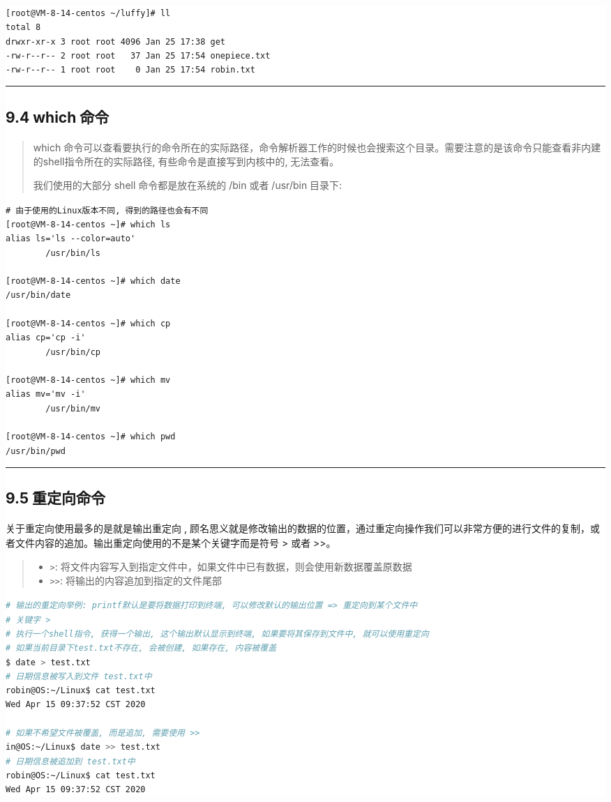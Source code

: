 ````shell
[root@VM-8-14-centos ~/luffy]# ll
total 8
drwxr-xr-x 3 root root 4096 Jan 25 17:38 get
-rw-r--r-- 2 root root   37 Jan 25 17:54 onepiece.txt
-rw-r--r-- 1 root root    0 Jan 25 17:54 robin.txt
````

---



## 9.4 which 命令

> which 命令可以查看要执行的命令所在的实际路径，命令解析器工作的时候也会搜索这个目录。需要注意的是该命令只能查看非内建的shell指令所在的实际路径, 有些命令是直接写到内核中的, 无法查看。
>
> 我们使用的大部分 shell 命令都是放在系统的 /bin 或者 /usr/bin 目录下:
>

`````shell
# 由于使用的Linux版本不同, 得到的路径也会有不同
[root@VM-8-14-centos ~]# which ls
alias ls='ls --color=auto'
        /usr/bin/ls
        
[root@VM-8-14-centos ~]# which date
/usr/bin/date

[root@VM-8-14-centos ~]# which cp
alias cp='cp -i'
        /usr/bin/cp
        
[root@VM-8-14-centos ~]# which mv
alias mv='mv -i'
        /usr/bin/mv
        
[root@VM-8-14-centos ~]# which pwd
/usr/bin/pwd
`````

---



## 9.5 重定向命令

关于重定向使用最多的是就是输出重定向 , 顾名思义就是修改输出的数据的位置，通过重定向操作我们可以非常方便的进行文件的复制，或者文件内容的追加。输出重定向使用的不是某个关键字而是符号 > 或者 >>。

>- `>`: 将文件内容写入到指定文件中，如果文件中已有数据，则会使用新数据覆盖原数据
>- `>>`: 将输出的内容追加到指定的文件尾部

````sh
# 输出的重定向举例: printf默认是要将数据打印到终端, 可以修改默认的输出位置 => 重定向到某个文件中
# 关键字 >
# 执行一个shell指令, 获得一个输出, 这个输出默认显示到终端, 如果要将其保存到文件中, 就可以使用重定向
# 如果当前目录下test.txt不存在, 会被创建, 如果存在, 内容被覆盖
$ date > test.txt
# 日期信息被写入到文件 test.txt中
robin@OS:~/Linux$ cat test.txt 
Wed Apr 15 09:37:52 CST 2020

# 如果不希望文件被覆盖, 而是追加, 需要使用 >>
in@OS:~/Linux$ date >> test.txt
# 日期信息被追加到 test.txt中
robin@OS:~/Linux$ cat test.txt 
Wed Apr 15 09:37:52 CST 2020
````